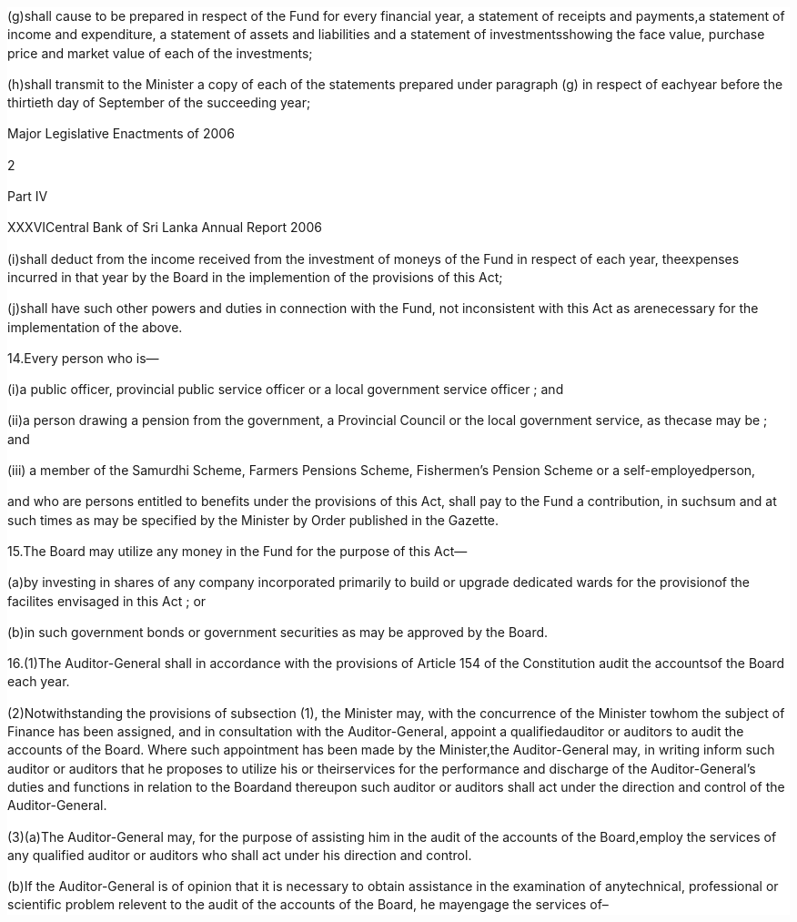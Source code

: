 (g)shall cause to be prepared in respect of the Fund for every financial year, a statement of receipts and payments,a statement of income and expenditure, a statement of assets and liabilities and a statement of investmentsshowing the face value, purchase price and market value of each of the investments;

(h)shall transmit to the Minister a copy of each of the statements prepared under paragraph (g) in respect of eachyear before the thirtieth day of September of the succeeding year;

Major Legislative Enactments of 2006

2

Part IV

XXXVICentral Bank of Sri Lanka Annual Report 2006

(i)shall deduct from the income received from the investment of moneys of the Fund in respect of each year, theexpenses incurred in that year by the Board in the implemention of the provisions of this Act;

(j)shall have such other powers and duties in connection with the Fund, not inconsistent with this Act as arenecessary for the implementation of the above.

14.Every person who is—

(i)a public officer, provincial public service officer or a local government service officer ; and

(ii)a person drawing a pension from the government, a Provincial Council or the local government service, as thecase may be ; and

(iii) a member of the Samurdhi Scheme, Farmers Pensions Scheme, Fishermen’s Pension Scheme or a self-employedperson,

and who are persons entitled to benefits under the provisions of this Act, shall pay to the Fund a contribution, in suchsum and at such times as may be specified by the Minister by Order published in the Gazette.

15.The Board may utilize any money in the Fund for the purpose of this Act—

(a)by investing in shares of any company incorporated primarily to build or upgrade dedicated wards for the provisionof the facilites envisaged in this Act ; or

(b)in such government bonds or government securities as may be approved by the Board.

16.(1)The Auditor-General shall in accordance with the provisions of Article 154 of the Constitution audit the accountsof the Board each year.

(2)Notwithstanding the provisions of subsection (1), the Minister may, with the concurrence of the Minister towhom the subject of Finance has been assigned, and in consultation with the Auditor-General, appoint a qualifiedauditor or auditors to audit the accounts of the Board. Where such appointment has been made by the Minister,the Auditor-General may, in writing inform such auditor or auditors that he proposes to utilize his or theirservices for the performance and discharge of the Auditor-General’s duties and functions in relation to the Boardand thereupon such auditor or auditors shall act under the direction and control of the Auditor-General.

(3)(a)The Auditor-General may, for the purpose of assisting him in the audit of the accounts of the Board,employ the services of any qualified auditor or auditors who shall act under his direction and control.

(b)If the Auditor-General is of opinion that it is necessary to obtain assistance in the examination of anytechnical, professional or scientific problem relevent to the audit of the accounts of the Board, he mayengage the services of–
